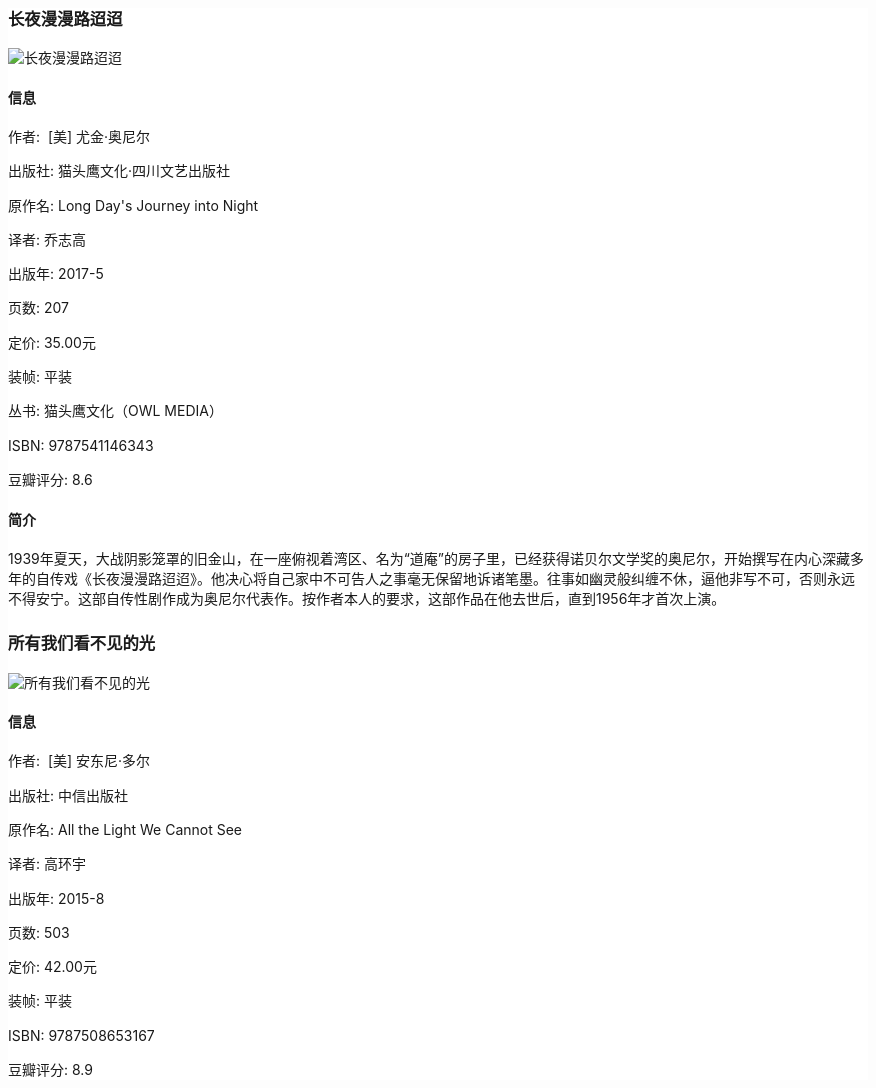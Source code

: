 

### 长夜漫漫路迢迢

![长夜漫漫路迢迢](https://img3.doubanio.com/view/subject/l/public/s29433484.jpg)

#### 信息

作者:  [美] 尤金·奥尼尔 

出版社: 猫头鹰文化·四川文艺出版社 

原作名: Long Day's Journey into Night 

译者: 乔志高 

出版年: 2017-5 

页数: 207 

定价: 35.00元 

装帧: 平装 

丛书: 猫头鹰文化（OWL MEDIA） 

ISBN: 9787541146343

豆瓣评分: 8.6

#### 简介

1939年夏天，大战阴影笼罩的旧金山，在一座俯视着湾区、名为“道庵”的房子里，已经获得诺贝尔文学奖的奥尼尔，开始撰写在内心深藏多年的自传戏《长夜漫漫路迢迢》。他决心将自己家中不可告人之事毫无保留地诉诸笔墨。往事如幽灵般纠缠不休，逼他非写不可，否则永远不得安宁。这部自传性剧作成为奥尼尔代表作。按作者本人的要求，这部作品在他去世后，直到1956年才首次上演。



### 所有我们看不见的光

![所有我们看不见的光](https://img3.doubanio.com/view/subject/l/public/s28260540.jpg)

#### 信息

作者:  [美] 安东尼·多尔 

出版社: 中信出版社 

原作名: All the Light We Cannot See 

译者: 高环宇 

出版年: 2015-8 

页数: 503 

定价: 42.00元 

装帧: 平装 

ISBN: 9787508653167

豆瓣评分: 8.9
